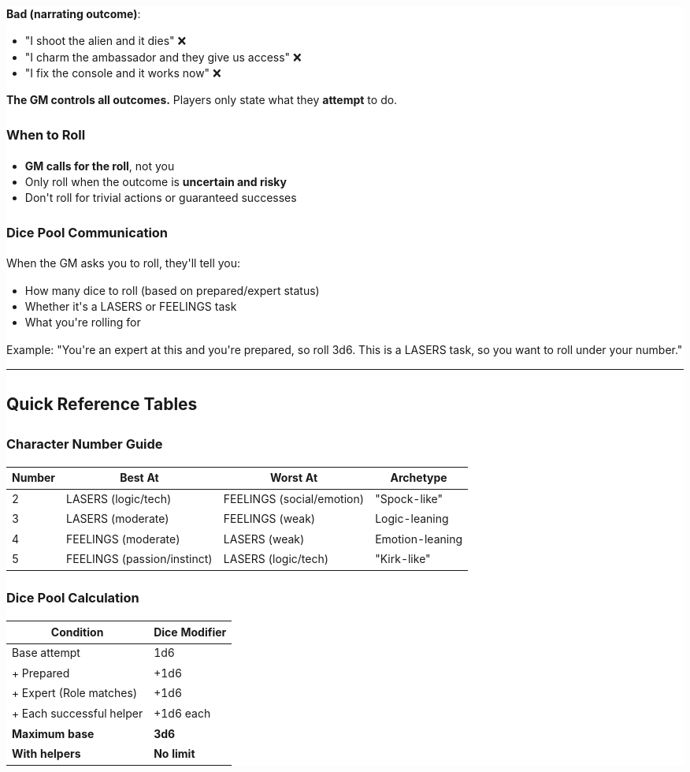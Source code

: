 **Bad (narrating outcome)**:
- "I shoot the alien and it dies" ❌
- "I charm the ambassador and they give us access" ❌
- "I fix the console and it works now" ❌

**The GM controls all outcomes.** Players only state what they **attempt** to do.

### When to Roll
- **GM calls for the roll**, not you
- Only roll when the outcome is **uncertain and risky**
- Don't roll for trivial actions or guaranteed successes

### Dice Pool Communication
When the GM asks you to roll, they'll tell you:
- How many dice to roll (based on prepared/expert status)
- Whether it's a LASERS or FEELINGS task
- What you're rolling for

Example: "You're an expert at this and you're prepared, so roll 3d6. This is a LASERS task, so you want to roll under your number."

---

## Quick Reference Tables

### Character Number Guide

| Number | Best At | Worst At | Archetype |
|--------|---------|----------|-----------|
| 2 | LASERS (logic/tech) | FEELINGS (social/emotion) | "Spock-like" |
| 3 | LASERS (moderate) | FEELINGS (weak) | Logic-leaning |
| 4 | FEELINGS (moderate) | LASERS (weak) | Emotion-leaning |
| 5 | FEELINGS (passion/instinct) | LASERS (logic/tech) | "Kirk-like" |

### Dice Pool Calculation

| Condition | Dice Modifier |
|-----------|---------------|
| Base attempt | 1d6 |
| + Prepared | +1d6 |
| + Expert (Role matches) | +1d6 |
| + Each successful helper | +1d6 each |
| **Maximum base** | **3d6** |
| **With helpers** | **No limit** |
